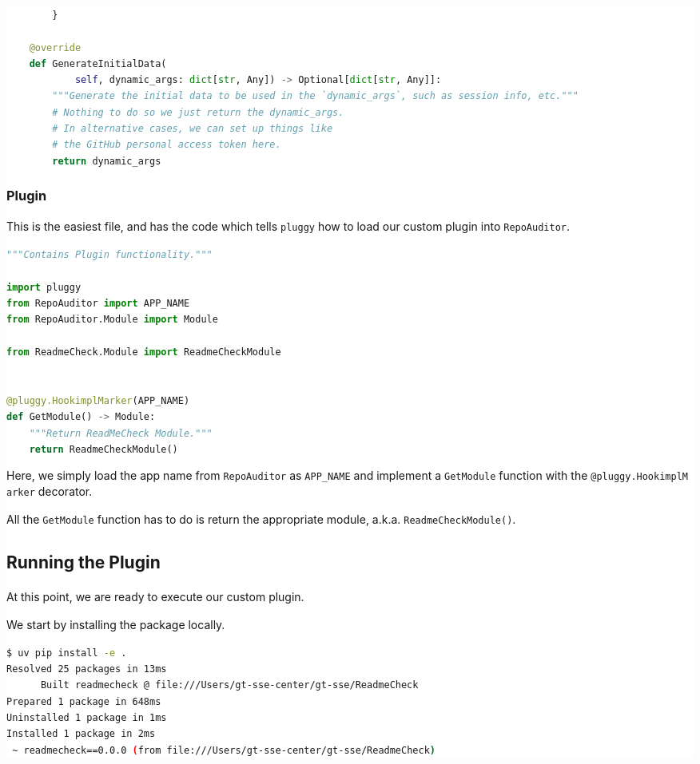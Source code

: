 ```python title="ReadmeCheck/Module.py"
        }

    @override
    def GenerateInitialData(
            self, dynamic_args: dict[str, Any]) -> Optional[dict[str, Any]]:
        """Generate the initial data to be used in the `dynamic_args`, such as session info, etc."""
        # Nothing to do so we just return the dynamic_args.
        # In alternative cases, we can set up things like
        # the GitHub personal access token here.
        return dynamic_args

```

### Plugin

This is the easiest file, and has the code which tells `pluggy` how to load our custom plugin into `RepoAuditor`.

```python title="ReadmeCheck/Plugin.py"
"""Contains Plugin functionality."""

import pluggy
from RepoAuditor import APP_NAME
from RepoAuditor.Module import Module

from ReadmeCheck.Module import ReadmeCheckModule


@pluggy.HookimplMarker(APP_NAME)
def GetModule() -> Module:
    """Return ReadMeCheck Module."""
    return ReadmeCheckModule()
```

Here, we simply load the app name from `RepoAuditor` as `APP_NAME` and implement a `GetModule` function with the `@pluggy.HookimplMarker` decorator.

All the `GetModule` function has to do is return the appropriate module, a.k.a. `ReadmeCheckModule()`.

## Running the Plugin

At this point, we are ready to execute our custom plugin.

We start by installing the package locally.


```sh
$ uv pip install -e .
Resolved 25 packages in 13ms
      Built readmecheck @ file:///Users/gt-sse-center/gt-sse/ReadmeCheck
Prepared 1 package in 648ms
Uninstalled 1 package in 1ms
Installed 1 package in 2ms
 ~ readmecheck==0.0.0 (from file:///Users/gt-sse-center/gt-sse/ReadmeCheck)
```
